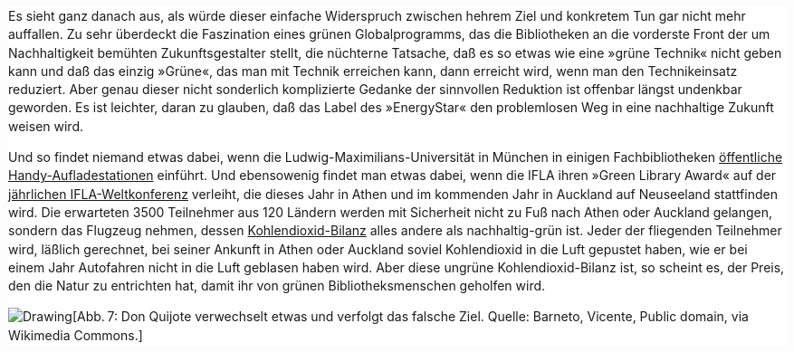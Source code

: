 Es sieht ganz danach aus, als würde dieser einfache Widerspruch
zwischen hehrem Ziel und konkretem Tun gar nicht mehr
auffallen. Zu sehr überdeckt die Faszination eines grünen
Globalprogramms, das die Bibliotheken an die vorderste Front der
um Nachhaltigkeit bemühten Zukunftsgestalter stellt, die
nüchterne Tatsache, daß es so etwas wie eine »grüne Technik«
nicht geben kann und daß das einzig »Grüne«, das man mit Technik
erreichen kann, dann erreicht wird, wenn man den Technikeinsatz
reduziert. Aber genau dieser nicht sonderlich komplizierte
Gedanke der sinnvollen Reduktion ist offenbar längst undenkbar
geworden. Es ist leichter, daran zu glauben, daß das Label des
»EnergyStar« den problemlosen Weg in eine nachhaltige Zukunft
weisen wird.

Und so findet niemand etwas dabei, wenn die
Ludwig-Maximilians-Universität in München in einigen
Fachbibliotheken [öffentliche
Handy-Aufladestationen](https://www.ub.uni-muenchen.de/aktuelles/archiv/meldungen/handy-aufladestation/index.html)
einführt.  Und ebensowenig findet man etwas dabei, wenn die IFLA
ihren »Green Library Award« auf der [jährlichen
IFLA-Weltkonferenz](https://www.ifla.org/annual-conference)
verleiht, die dieses Jahr in Athen und im kommenden Jahr in
Auckland auf Neuseeland stattfinden wird. Die erwarteten 3500
Teilnehmer aus 120 Ländern werden mit Sicherheit nicht zu Fuß
nach Athen oder Auckland gelangen, sondern das Flugzeug nehmen,
dessen
[Kohlendioxid-Bilanz](https://www.co2online.de/klima-schuetzen/mobilitaet/bahn-oder-flugzeug-der-vergleich/)
alles andere als nachhaltig-grün ist. Jeder der fliegenden
Teilnehmer wird, läßlich gerechnet, bei seiner Ankunft in Athen
oder Auckland soviel Kohlendioxid in die Luft gepustet haben, wie
er bei einem Jahr Autofahren nicht in die Luft geblasen haben
wird. Aber diese ungrüne Kohlendioxid-Bilanz ist, so scheint es,
der Preis, den die Natur zu entrichten hat, damit ihr von grünen
Bibliotheksmenschen geholfen wird.

<img
src="https://upload.wikimedia.org/wikipedia/commons/8/8e/Arremetio_a_todo_el_galope_de_Rocinante.jpg"
alt="Drawing" style="width: 450px;"/>[Abb.&thinsp;7: Don Quijote
verwechselt etwas und verfolgt das falsche Ziel. Quelle: Barneto,
Vicente, Public domain, via Wikimedia Commons.]

